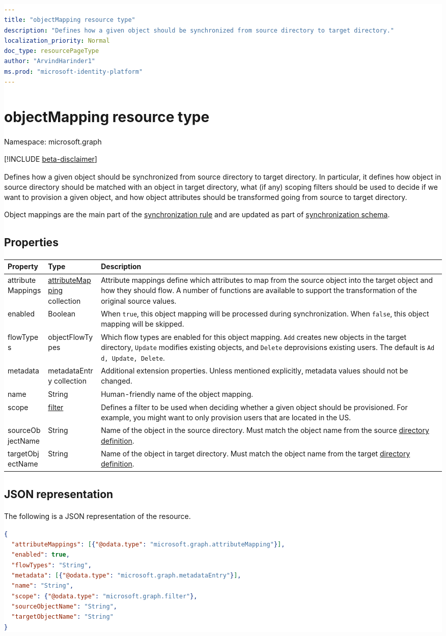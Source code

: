 ```yaml
---
title: "objectMapping resource type"
description: "Defines how a given object should be synchronized from source directory to target directory."
localization_priority: Normal
doc_type: resourcePageType
author: "ArvindHarinder1"
ms.prod: "microsoft-identity-platform"
---
```


# objectMapping resource type

Namespace: microsoft.graph

[!INCLUDE [beta-disclaimer](../../includes/beta-disclaimer.md)]

Defines how a given object should be synchronized from source directory to target directory. In particular, it defines how object in source directory should be matched with an object in target directory, what (if any) scoping filters should be used to decide if we want to provision a given object, and how object attributes should be transformed going from source to target directory.

Object mappings are the main part of the [synchronization rule](synchronization-synchronizationrule.md) and are updated as part of [synchronization schema](synchronization-synchronizationschema.md).

## Properties

| Property      | Type      | Description    |
|:--------------|:----------|:---------------|
|attributeMappings  |[attributeMapping](synchronization-attributemapping.md) collection    | Attribute mappings define which attributes to map from the source object into the target object and how they should flow. A number of functions are available to support the transformation of the original source values.|
|enabled        |Boolean    |When `true`, this object mapping will be processed during synchronization. When `false`, this object mapping will be skipped.|
|flowTypes      |objectFlowTypes    |Which flow types are enabled for this object mapping. `Add` creates new objects in the target directory, `Update` modifies existing objects, and `Delete` deprovisions existing users. The default is `Add, Update, Delete`. |
|metadata       |metadataEntry collection    |Additional extension properties. Unless mentioned explicitly, metadata values should not be changed.|
|name           |String     |Human-friendly name of the object mapping.|
|scope          |[filter](synchronization-filter.md)     |Defines a filter to be used when deciding whether a given object should be provisioned. For example, you might want to only provision users that are located in the US.|
|sourceObjectName           |String     |Name of the object in the source directory. Must match the object name from the source [directory definition](synchronization-directorydefinition.md).|
|targetObjectName           |String     |Name of the object in target directory. Must match the object name from the target [directory definition](synchronization-directorydefinition.md).|

## JSON representation

The following is a JSON representation of the resource.



```json
{
  "attributeMappings": [{"@odata.type": "microsoft.graph.attributeMapping"}],
  "enabled": true,
  "flowTypes": "String",
  "metadata": [{"@odata.type": "microsoft.graph.metadataEntry"}],
  "name": "String",
  "scope": {"@odata.type": "microsoft.graph.filter"},
  "sourceObjectName": "String",
  "targetObjectName": "String"
}
```
